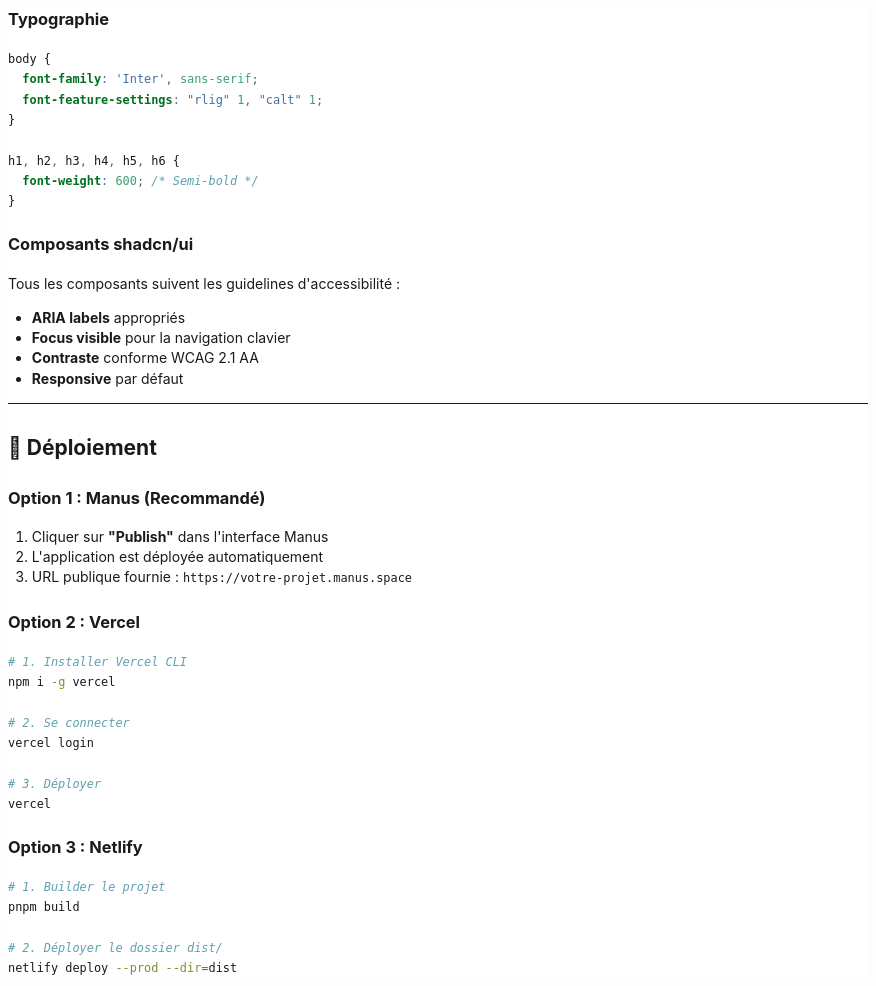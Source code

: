 ### Typographie

```css
body {
  font-family: 'Inter', sans-serif;
  font-feature-settings: "rlig" 1, "calt" 1;
}

h1, h2, h3, h4, h5, h6 {
  font-weight: 600; /* Semi-bold */
}
```

### Composants shadcn/ui

Tous les composants suivent les guidelines d'accessibilité :
- **ARIA labels** appropriés
- **Focus visible** pour la navigation clavier
- **Contraste** conforme WCAG 2.1 AA
- **Responsive** par défaut

---

## 🚀 Déploiement

### Option 1 : Manus (Recommandé)

1. Cliquer sur **"Publish"** dans l'interface Manus
2. L'application est déployée automatiquement
3. URL publique fournie : `https://votre-projet.manus.space`

### Option 2 : Vercel

```bash
# 1. Installer Vercel CLI
npm i -g vercel

# 2. Se connecter
vercel login

# 3. Déployer
vercel
```

### Option 3 : Netlify

```bash
# 1. Builder le projet
pnpm build

# 2. Déployer le dossier dist/
netlify deploy --prod --dir=dist
```
